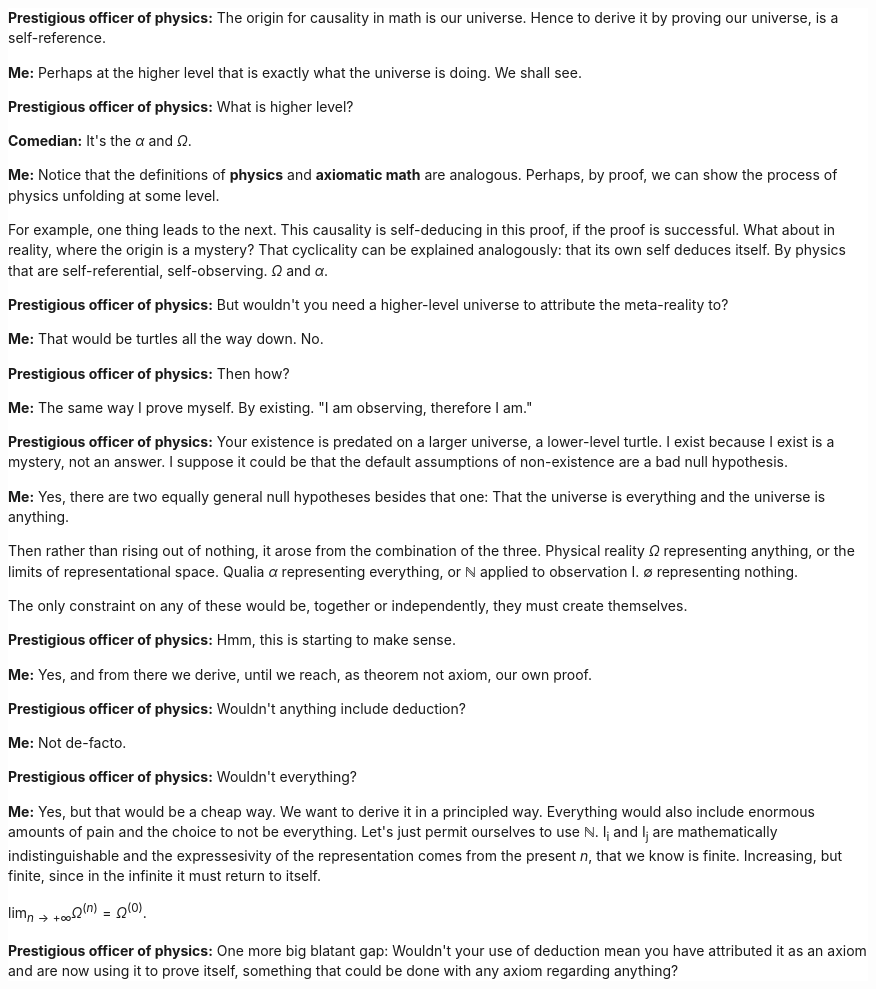 **Prestigious officer of physics:** The origin for causality in math is our universe. Hence to derive it by proving our universe, is a self-reference. 

**Me:** Perhaps at the higher level that is exactly what the universe is doing. We shall see. 

**Prestigious officer of physics:** What is higher level? 

**Comedian:** It's the $\alpha$ and $\Omega$.

**Me:** Notice that the definitions of **physics** and **axiomatic math** are analogous. Perhaps, by proof, we can show the process of physics unfolding at some level.

For example, one thing leads to the next. This causality is self-deducing in this proof, if the proof is successful. What about in reality, where the origin is a mystery? That cyclicality can be explained analogously: that its own self deduces itself. By physics that are self-referential, self-observing. $\Omega$ and $\alpha$.

**Prestigious officer of physics:** But wouldn't you need a higher-level universe to attribute the meta-reality to?

**Me:** That would be turtles all the way down. No. 

**Prestigious officer of physics:** Then how?

**Me:** The same way I prove myself. By existing. "I am observing, therefore I am." 

**Prestigious officer of physics:** Your existence is predated on a larger universe, a lower-level turtle. I exist because I exist is a mystery, not an answer. I suppose it could be that the default assumptions of non-existence are a bad null hypothesis. 

**Me:** Yes, there are two equally general null hypotheses besides that one: That the universe is everything and the universe is anything.

Then rather than rising out of nothing, it arose from the combination of the three. Physical reality $\Omega$ representing anything, or the limits of representational space. Qualia $\alpha$ representing everything, or $\mathbb{N}$ applied to observation $\mathrm{I}$. $\emptyset$ representing nothing.

The only constraint on any of these would be, together or independently, they must create themselves.

**Prestigious officer of physics:** Hmm, this is starting to make sense.

**Me:** Yes, and from there we derive, until we reach, as theorem not axiom, our own proof.

**Prestigious officer of physics:** Wouldn't anything include deduction?

**Me:** Not de-facto.

**Prestigious officer of physics:** Wouldn't everything?

**Me:** Yes, but that would be a cheap way. We want to derive it in a principled way. Everything would also include enormous amounts of pain and the choice to not be everything. Let's just permit ourselves to use $\mathbb{N}$. $\mathrm{I_i}$ and $\mathrm{I_j}$ are mathematically indistinguishable and the expressesivity of the representation comes from the present $n$, that we know is finite. Increasing, but finite, since in the infinite it must return to itself.

$\lim_{n \to +\infty} \Omega^{(n)} = \Omega^{(0)}$.

**Prestigious officer of physics:** One more big blatant gap: Wouldn't your use of deduction mean you have attributed it as an axiom and are now using it to prove itself, something that could be done with any axiom regarding anything?
